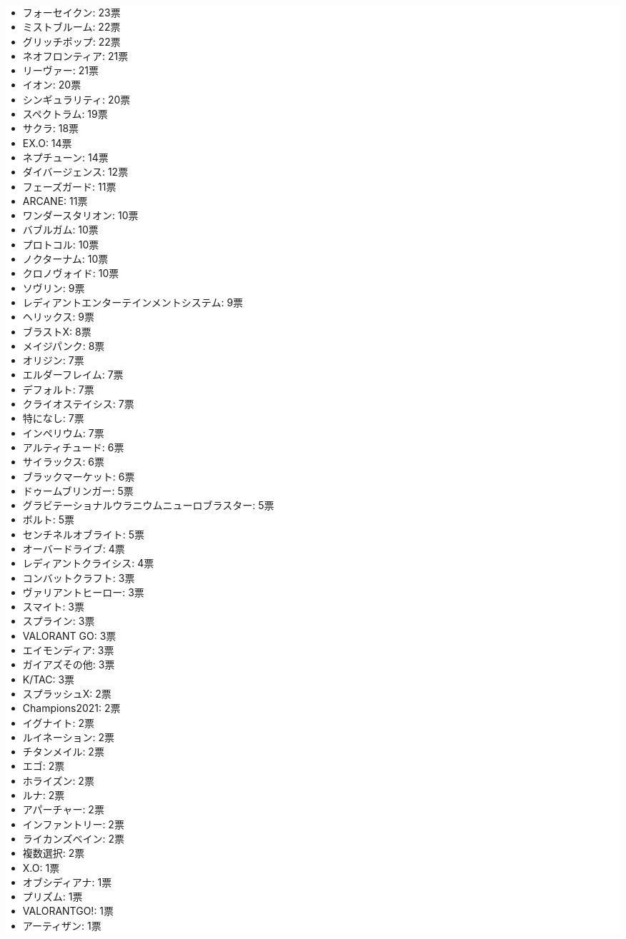 - フォーセイクン: 23票
- ミストブルーム: 22票
- グリッチポップ: 22票
- ネオフロンティア: 21票
- リーヴァー: 21票
- イオン: 20票
- シンギュラリティ: 20票
- スペクトラム: 19票
- サクラ: 18票
- EX.O: 14票
- ネプチューン: 14票
- ダイバージェンス: 12票
- フェーズガード: 11票
- ARCANE: 11票
- ワンダースタリオン: 10票
- バブルガム: 10票
- プロトコル: 10票
- ノクターナム: 10票
- クロノヴォイド: 10票
- ソヴリン: 9票
- レディアントエンターテインメントシステム: 9票
- ヘリックス: 9票
- ブラストX: 8票
- メイジパンク: 8票
- オリジン: 7票
- エルダーフレイム: 7票
- デフォルト: 7票
- クライオステイシス: 7票
- 特になし: 7票
- インペリウム: 7票
- アルティチュード: 6票
- サイラックス: 6票
- ブラックマーケット: 6票
- ドゥームブリンガー: 5票
- グラビテーショナルウラニウムニューロブラスター: 5票
- ボルト: 5票
- センチネルオブライト: 5票
- オーバードライブ: 4票
- レディアントクライシス: 4票
- コンバットクラフト: 3票
- ヴァリアントヒーロー: 3票
- スマイト: 3票
- スプライン: 3票
- VALORANT GO: 3票
- エイモンディア: 3票
- ガイアズその他: 3票
- K/TAC: 3票
- スプラッシュX: 2票
- Champions2021: 2票
- イグナイト: 2票
- ルイネーション: 2票
- チタンメイル: 2票
- エゴ: 2票
- ホライズン: 2票
- ルナ: 2票
- アパーチャー: 2票
- インファントリー: 2票
- ライカンズベイン: 2票
- 複数選択: 2票
- X.O: 1票
- オブシディアナ: 1票
- プリズム: 1票
- VALORANTGO!: 1票
- アーティザン: 1票
